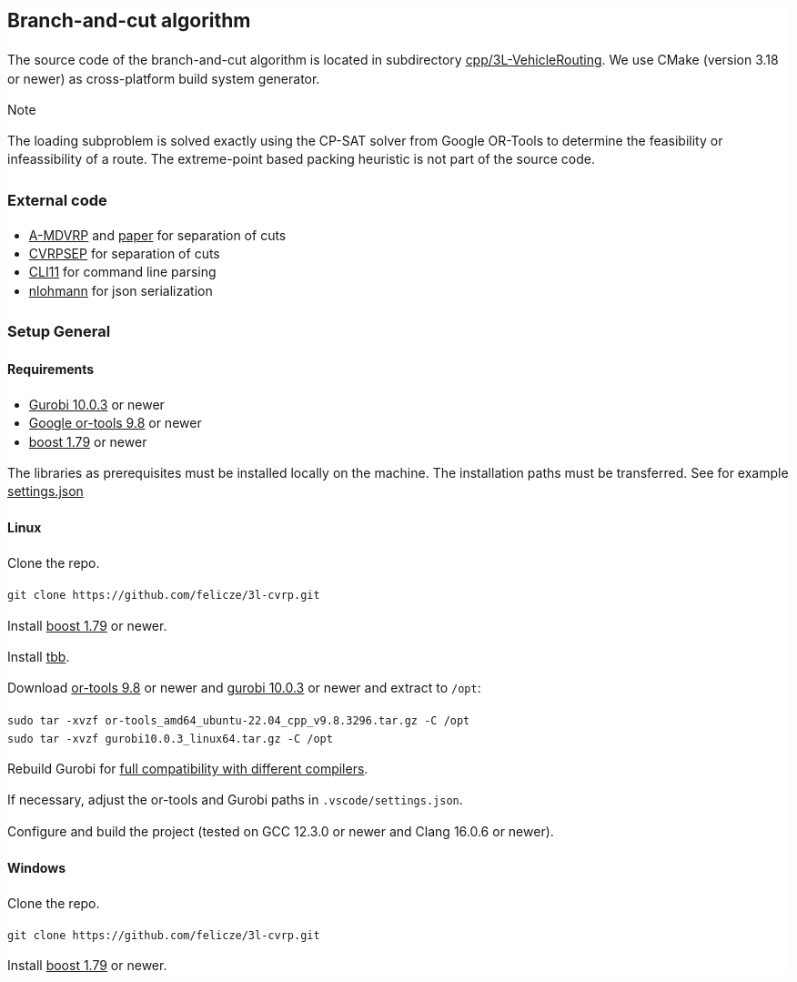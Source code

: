 ## Branch-and-cut algorithm
The source code of the branch-and-cut algorithm is located in subdirectory [cpp/3L-VehicleRouting](cpp/3L-VehicleRouting). We use CMake (version 3.18 or newer) as cross-platform build system generator.

> [!NOTE]
>  The loading subproblem is solved exactly using the CP-SAT solver from Google OR-Tools to determine the feasibility or infeassibility of a route. The extreme-point based packing heuristic is not part of the source code.

### External code
- [A-MDVRP](https://github.com/michieluithetbroek/A-MDVRP) and [paper](https://doi.org/10.1287/opre.2020.2033) for separation of cuts
- [CVRPSEP](https://github.com/sassoftware/cvrpsep) for separation of cuts 
- [CLI11](https://github.com/CLIUtils/CLI11) for command line parsing
- [nlohmann](https://github.com/nlohmann/json) for json serialization

### Setup General

#### Requirements
- [Gurobi 10.0.3](https://www.gurobi.com/downloads/) or newer
- [Google or-tools 9.8](https://github.com/google/or-tools/releases/tag/v9.8) or newer
- [boost 1.79](https://www.boost.org/users/history/version_1_79_0.html) or newer

The libraries as prerequisites must be installed locally on the machine. The installation paths must be transferred. See for example [settings.json](https://github.com/felicze/3l-cvrp/blob/main/.vscode/settings.json)

#### Linux
Clone the repo.
```
git clone https://github.com/felicze/3l-cvrp.git
```

Install [boost 1.79](https://www.boost.org/users/history/version_1_79_0.html) or newer.

Install [tbb](https://askubuntu.com/questions/1170054/install-newest-tbb-thread-building-blocks-on-ubuntu-18-04).

Download [or-tools 9.8](https://github.com/google/or-tools/releases/tag/v9.8) or newer and [gurobi 10.0.3](https://www.gurobi.com/downloads/) or newer and extract to `/opt`:
```
sudo tar -xvzf or-tools_amd64_ubuntu-22.04_cpp_v9.8.3296.tar.gz -C /opt 
sudo tar -xvzf gurobi10.0.3_linux64.tar.gz -C /opt
```

Rebuild Gurobi for [full compatibility with different compilers](https://support.gurobi.com/hc/en-us/articles/360039093112-How-do-I-resolve-undefined-reference-errors-while-linking-Gurobi-in-C).

If necessary, adjust the or-tools and Gurobi paths in `.vscode/settings.json`.

Configure and build the project (tested on GCC 12.3.0 or newer and Clang 16.0.6 or newer).

#### Windows
Clone the repo.
```
git clone https://github.com/felicze/3l-cvrp.git
```
Install [boost 1.79](https://www.boost.org/users/history/version_1_79_0.html) or newer.
